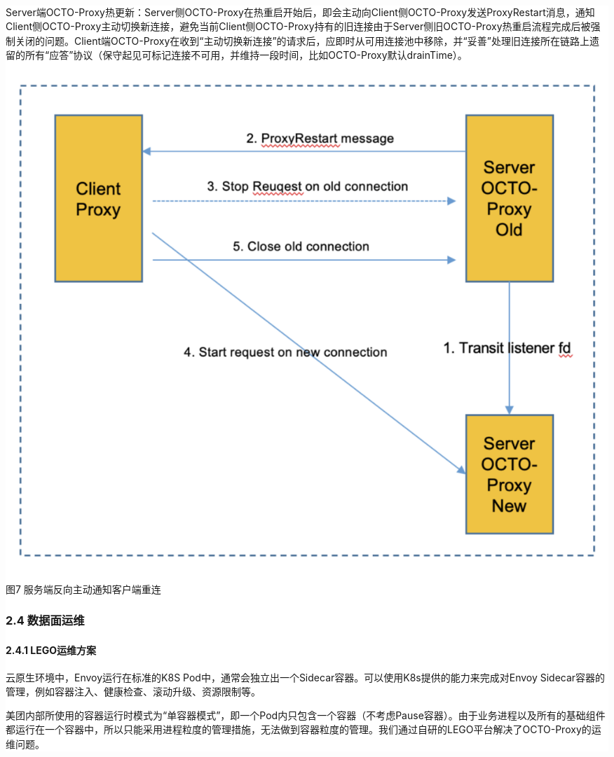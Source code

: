 Server端OCTO-Proxy热更新：Server侧OCTO-Proxy在热重启开始后，即会主动向Client侧OCTO-Proxy发送ProxyRestart消息，通知Client侧OCTO-Proxy主动切换新连接，避免当前Client侧OCTO-Proxy持有的旧连接由于Server侧旧OCTO-Proxy热重启流程完成后被强制关闭的问题。Client端OCTO-Proxy在收到“主动切换新连接”的请求后，应即时从可用连接池中移除，并“妥善”处理旧连接所在链路上遗留的所有“应答”协议（保守起见可标记连接不可用，并维持一段时间，比如OCTO-Proxy默认drainTime）。

![图片](meituan_OCTO%202.0%EF%BC%9A%E7%BE%8E%E5%9B%A2%E5%9F%BA%E4%BA%8EService%20Mesh%E7%9A%84%E6%9C%8D%E5%8A%A1%E6%B2%BB%E7%90%86%E7%B3%BB%E7%BB%9F%E8%AF%A6%E8%A7%A3.resource/640-1672585837400-8.png)

图7 服务端反向主动通知客户端重连

### 2.4 数据面运维

#### 2.4.1 LEGO运维方案

云原生环境中，Envoy运行在标准的K8S Pod中，通常会独立出一个Sidecar容器。可以使用K8s提供的能力来完成对Envoy Sidecar容器的管理，例如容器注入、健康检查、滚动升级、资源限制等。

美团内部所使用的容器运行时模式为“单容器模式”，即一个Pod内只包含一个容器（不考虑Pause容器）。由于业务进程以及所有的基础组件都运行在一个容器中，所以只能采用进程粒度的管理措施，无法做到容器粒度的管理。我们通过自研的LEGO平台解决了OCTO-Proxy的运维问题。
